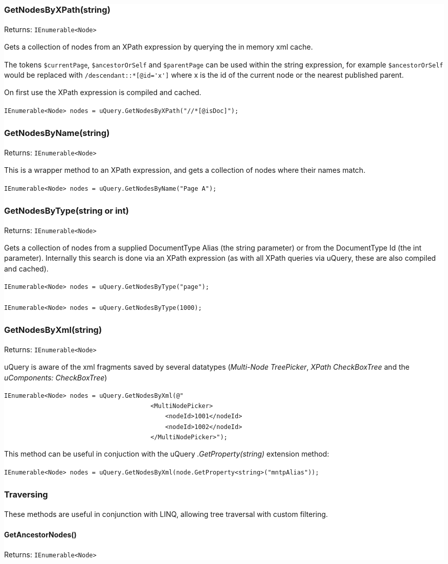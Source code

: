 
### GetNodesByXPath(string)
Returns: `IEnumerable<Node>` 

Gets a collection of nodes from an XPath expression by querying the in memory xml cache.

The tokens `$currentPage`, `$ancestorOrSelf` and `$parentPage` can be used within the string expression, for example `$ancestorOrSelf` would be replaced with `/descendant::*[@id='x']` where x is the id of the current node or the nearest published parent.

On first use the XPath expression is compiled and cached.

	IEnumerable<Node> nodes = uQuery.GetNodesByXPath("//*[@isDoc]");


### GetNodesByName(string)
Returns: `IEnumerable<Node>` 

This is a wrapper method to an XPath expression, and gets a collection of nodes where their names match.

	IEnumerable<Node> nodes = uQuery.GetNodesByName("Page A");

### GetNodesByType(string or int)
Returns: `IEnumerable<Node>`

Gets a collection of nodes from a supplied DocumentType Alias (the string parameter) or from the DocumentType Id (the int parameter). Internally this search is done via an XPath expression (as with all XPath queries via uQuery, these are also compiled and cached).

	IEnumerable<Node> nodes = uQuery.GetNodesByType("page");

	IEnumerable<Node> nodes = uQuery.GetNodesByType(1000);


### GetNodesByXml(string)
Returns: `IEnumerable<Node>`

uQuery is aware of the xml fragments saved by several datatypes (*Multi-Node TreePicker*, *XPath CheckBoxTree* and the *uComponents: CheckBoxTree*)

	IEnumerable<Node> nodes = uQuery.GetNodesByXml(@"
											<MultiNodePicker>
												<nodeId>1001</nodeId>
												<nodeId>1002</nodeId>
											</MultiNodePicker>");

This method can be useful in conjuction with the uQuery *.GetProperty<T>(string)* extension method:

	IEnumerable<Node> nodes = uQuery.GetNodesByXml(node.GetProperty<string>("mntpAlias"));


### Traversing
These methods are useful in conjunction with LINQ, allowing tree traversal with custom filtering.

#### GetAncestorNodes()
Returns: `IEnumerable<Node>`
